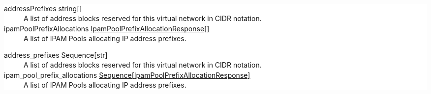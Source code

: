 <div>
<pulumi-choosable type="language" values="javascript,typescript">
<dl class="resources-properties"><dt class="property-optional"
            title="Optional">
        <span id="addressprefixes_nodejs">
<a data-swiftype-name="resource-property" data-swiftype-type="text" href="#addressprefixes_nodejs" style="color: inherit; text-decoration: inherit;">address<wbr>Prefixes</a>
</span>
        <span class="property-indicator"></span>
        <span class="property-type">string[]</span>
    </dt>
    <dd>A list of address blocks reserved for this virtual network in CIDR notation.</dd><dt class="property-optional"
            title="Optional">
        <span id="ipampoolprefixallocations_nodejs">
<a data-swiftype-name="resource-property" data-swiftype-type="text" href="#ipampoolprefixallocations_nodejs" style="color: inherit; text-decoration: inherit;">ipam<wbr>Pool<wbr>Prefix<wbr>Allocations</a>
</span>
        <span class="property-indicator"></span>
        <span class="property-type"><a href="#ipampoolprefixallocationresponse">Ipam<wbr>Pool<wbr>Prefix<wbr>Allocation<wbr>Response[]</a></span>
    </dt>
    <dd>A list of IPAM Pools allocating IP address prefixes.</dd></dl>
</pulumi-choosable>
</div>

<div>
<pulumi-choosable type="language" values="python">
<dl class="resources-properties"><dt class="property-optional"
            title="Optional">
        <span id="address_prefixes_python">
<a data-swiftype-name="resource-property" data-swiftype-type="text" href="#address_prefixes_python" style="color: inherit; text-decoration: inherit;">address_<wbr>prefixes</a>
</span>
        <span class="property-indicator"></span>
        <span class="property-type">Sequence[str]</span>
    </dt>
    <dd>A list of address blocks reserved for this virtual network in CIDR notation.</dd><dt class="property-optional"
            title="Optional">
        <span id="ipam_pool_prefix_allocations_python">
<a data-swiftype-name="resource-property" data-swiftype-type="text" href="#ipam_pool_prefix_allocations_python" style="color: inherit; text-decoration: inherit;">ipam_<wbr>pool_<wbr>prefix_<wbr>allocations</a>
</span>
        <span class="property-indicator"></span>
        <span class="property-type"><a href="#ipampoolprefixallocationresponse">Sequence[Ipam<wbr>Pool<wbr>Prefix<wbr>Allocation<wbr>Response]</a></span>
    </dt>
    <dd>A list of IPAM Pools allocating IP address prefixes.</dd></dl>
</pulumi-choosable>
</div>
